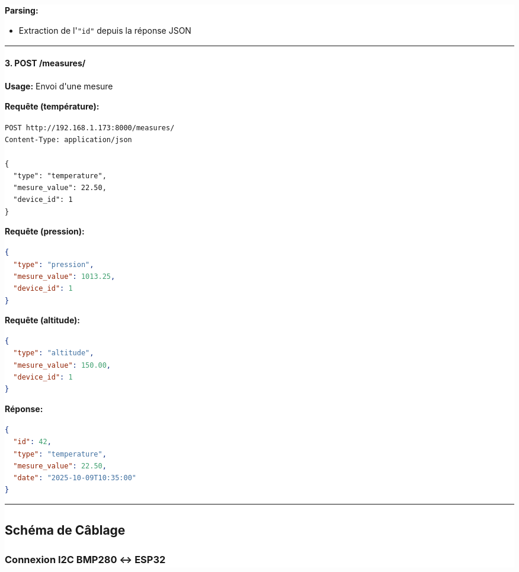 **Parsing:**
- Extraction de l'`"id"` depuis la réponse JSON

---

#### 3. POST /measures/

**Usage:** Envoi d'une mesure

**Requête (température):**
```http
POST http://192.168.1.173:8000/measures/
Content-Type: application/json

{
  "type": "temperature",
  "mesure_value": 22.50,
  "device_id": 1
}
```

**Requête (pression):**
```json
{
  "type": "pression",
  "mesure_value": 1013.25,
  "device_id": 1
}
```

**Requête (altitude):**
```json
{
  "type": "altitude",
  "mesure_value": 150.00,
  "device_id": 1
}
```

**Réponse:**
```json
{
  "id": 42,
  "type": "temperature",
  "mesure_value": 22.50,
  "date": "2025-10-09T10:35:00"
}
```

---

## Schéma de Câblage

### Connexion I2C BMP280 ↔ ESP32
